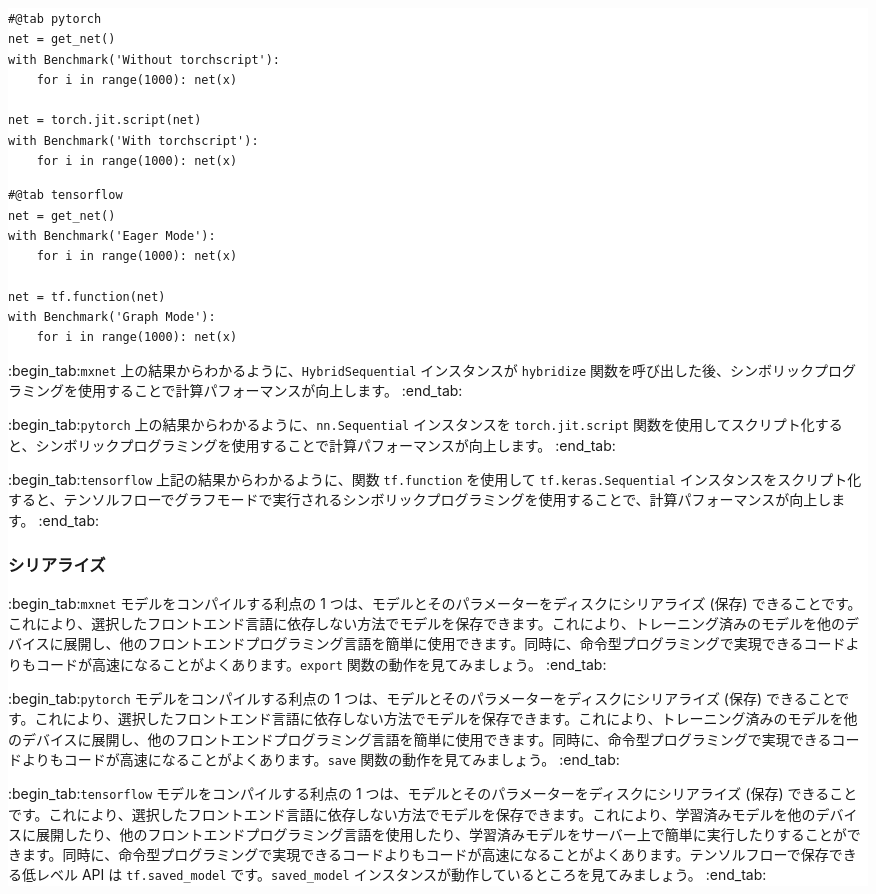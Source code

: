 ```{.python .input}
#@tab pytorch
net = get_net()
with Benchmark('Without torchscript'):
    for i in range(1000): net(x)

net = torch.jit.script(net)
with Benchmark('With torchscript'):
    for i in range(1000): net(x)
```

```{.python .input}
#@tab tensorflow
net = get_net()
with Benchmark('Eager Mode'):
    for i in range(1000): net(x)

net = tf.function(net)
with Benchmark('Graph Mode'):
    for i in range(1000): net(x)
```

:begin_tab:`mxnet`
上の結果からわかるように、`HybridSequential` インスタンスが `hybridize` 関数を呼び出した後、シンボリックプログラミングを使用することで計算パフォーマンスが向上します。
:end_tab:

:begin_tab:`pytorch`
上の結果からわかるように、`nn.Sequential` インスタンスを `torch.jit.script` 関数を使用してスクリプト化すると、シンボリックプログラミングを使用することで計算パフォーマンスが向上します。
:end_tab:

:begin_tab:`tensorflow`
上記の結果からわかるように、関数 `tf.function` を使用して `tf.keras.Sequential` インスタンスをスクリプト化すると、テンソルフローでグラフモードで実行されるシンボリックプログラミングを使用することで、計算パフォーマンスが向上します。
:end_tab:

### シリアライズ

:begin_tab:`mxnet`
モデルをコンパイルする利点の 1 つは、モデルとそのパラメーターをディスクにシリアライズ (保存) できることです。これにより、選択したフロントエンド言語に依存しない方法でモデルを保存できます。これにより、トレーニング済みのモデルを他のデバイスに展開し、他のフロントエンドプログラミング言語を簡単に使用できます。同時に、命令型プログラミングで実現できるコードよりもコードが高速になることがよくあります。`export` 関数の動作を見てみましょう。
:end_tab:

:begin_tab:`pytorch`
モデルをコンパイルする利点の 1 つは、モデルとそのパラメーターをディスクにシリアライズ (保存) できることです。これにより、選択したフロントエンド言語に依存しない方法でモデルを保存できます。これにより、トレーニング済みのモデルを他のデバイスに展開し、他のフロントエンドプログラミング言語を簡単に使用できます。同時に、命令型プログラミングで実現できるコードよりもコードが高速になることがよくあります。`save` 関数の動作を見てみましょう。
:end_tab:

:begin_tab:`tensorflow`
モデルをコンパイルする利点の 1 つは、モデルとそのパラメーターをディスクにシリアライズ (保存) できることです。これにより、選択したフロントエンド言語に依存しない方法でモデルを保存できます。これにより、学習済みモデルを他のデバイスに展開したり、他のフロントエンドプログラミング言語を使用したり、学習済みモデルをサーバー上で簡単に実行したりすることができます。同時に、命令型プログラミングで実現できるコードよりもコードが高速になることがよくあります。テンソルフローで保存できる低レベル API は `tf.saved_model` です。`saved_model` インスタンスが動作しているところを見てみましょう。
:end_tab:
